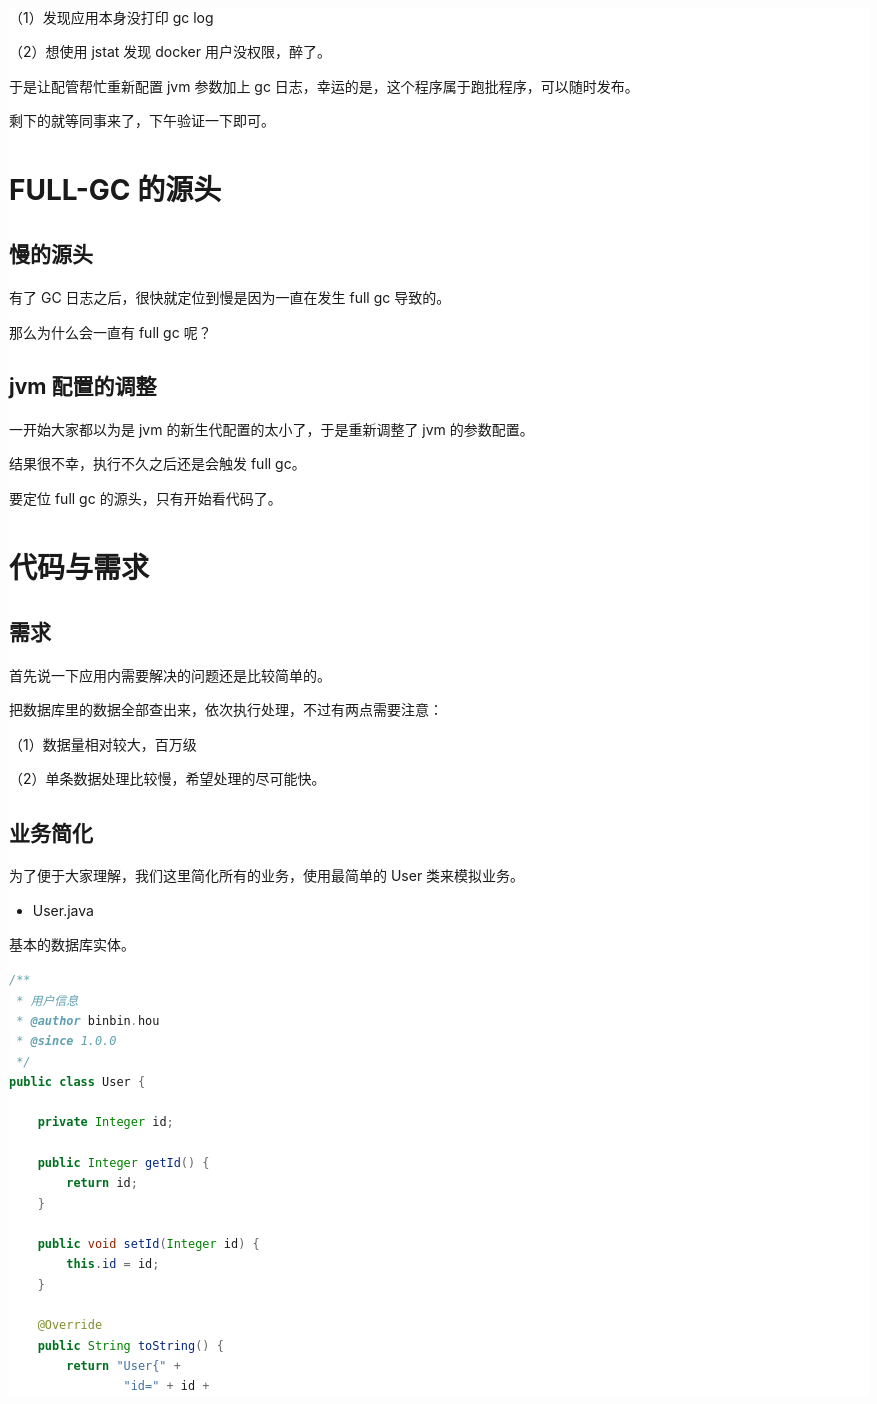 （1）发现应用本身没打印 gc log

（2）想使用 jstat 发现 docker 用户没权限，醉了。

于是让配管帮忙重新配置 jvm 参数加上 gc 日志，幸运的是，这个程序属于跑批程序，可以随时发布。

剩下的就等同事来了，下午验证一下即可。

# FULL-GC 的源头

## 慢的源头

有了 GC 日志之后，很快就定位到慢是因为一直在发生 full gc 导致的。

那么为什么会一直有 full gc 呢？

## jvm 配置的调整

一开始大家都以为是 jvm 的新生代配置的太小了，于是重新调整了 jvm 的参数配置。

结果很不幸，执行不久之后还是会触发 full gc。

要定位 full gc 的源头，只有开始看代码了。

# 代码与需求

## 需求

首先说一下应用内需要解决的问题还是比较简单的。

把数据库里的数据全部查出来，依次执行处理，不过有两点需要注意：

（1）数据量相对较大，百万级

（2）单条数据处理比较慢，希望处理的尽可能快。

## 业务简化

为了便于大家理解，我们这里简化所有的业务，使用最简单的 User 类来模拟业务。

- User.java

基本的数据库实体。

```java
/**
 * 用户信息
 * @author binbin.hou
 * @since 1.0.0
 */
public class User {

    private Integer id;

    public Integer getId() {
        return id;
    }

    public void setId(Integer id) {
        this.id = id;
    }

    @Override
    public String toString() {
        return "User{" +
                "id=" + id +
```